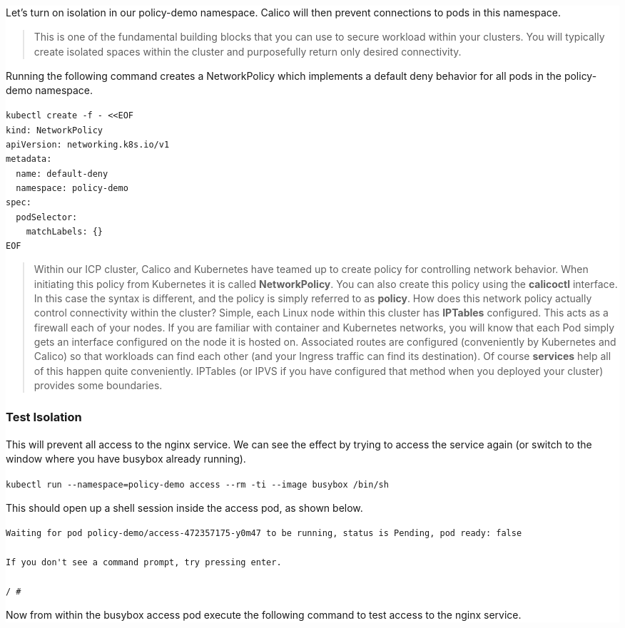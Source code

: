 Let’s turn on isolation in our policy-demo namespace. Calico will then prevent connections to pods in this namespace.  

> This is one of the fundamental building blocks that you can use to secure workload within your clusters.  You will typically create isolated spaces within the cluster and purposefully return only desired connectivity.

Running the following command creates a NetworkPolicy which implements a default deny behavior for all pods in the policy-demo namespace.

```
kubectl create -f - <<EOF
kind: NetworkPolicy
apiVersion: networking.k8s.io/v1
metadata:
  name: default-deny
  namespace: policy-demo
spec:
  podSelector:
    matchLabels: {}
EOF
```

> Within our ICP cluster, Calico and Kubernetes have teamed up to create policy for controlling network behavior.  When initiating this policy from Kubernetes it is called **NetworkPolicy**.  You can also create this policy using the **calicoctl** interface.  In this case the syntax is different, and the policy is simply referred to as **policy**.  How does this network policy actually control connectivity within the cluster?  Simple, each Linux node within this cluster has **IPTables** configured.  This acts as a firewall each of your nodes.  If you are familiar with container and Kubernetes networks, you will know that each Pod simply gets an interface configured on the node it is hosted on.  Associated routes are configured (conveniently by Kubernetes and Calico) so that workloads can find each other (and your Ingress traffic can find its destination).  Of course **services** help all of this happen quite conveniently.  IPTables (or IPVS if you have configured that method when you deployed your cluster) provides some boundaries.

### Test Isolation

This will prevent all access to the nginx service. We can see the effect by trying to access the service again (or switch to the window where you have busybox already running).

```
kubectl run --namespace=policy-demo access --rm -ti --image busybox /bin/sh
```

This should open up a shell session inside the access pod, as shown below.

```
Waiting for pod policy-demo/access-472357175-y0m47 to be running, status is Pending, pod ready: false

If you don't see a command prompt, try pressing enter.

/ #
```

Now from within the busybox access pod execute the following command to test access to the nginx service.
